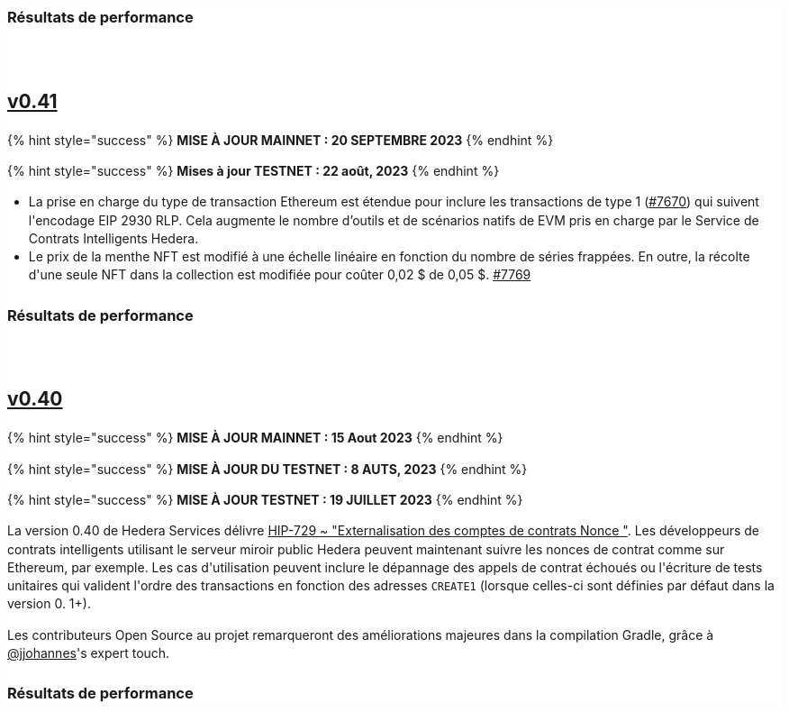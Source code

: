 ### Résultats de performance

<figure><img src="../../.gitbook/assets/0.42_Performance Measurement Results.001.png" alt=""><figcaption></figcaption></figure>

## [v0.41](https://github.com/hashgraph/hedera-services/releases/tag/v0.41.0)

{% hint style="success" %}
**MISE À JOUR MAINNET : 20 SEPTEMBRE 2023**
{% endhint %}

{% hint style="success" %}
**Mises à jour TESTNET : 22 août, 2023**
{% endhint %}

- La prise en charge du type de transaction Ethereum est étendue pour inclure les transactions de type 1 ([#7670](https://github.com/hashgraph/hedera-services/issues/7670)) qui suivent l'encodage EIP 2930 RLP. Cela augmente le nombre d’outils et de scénarios natifs de EVM pris en charge par le Service de Contrats Intelligents Hedera.
- Le prix de la menthe NFT est modifié à une échelle linéaire en fonction du nombre de séries frappées. En outre, la récolte d'une seule NFT dans la collection est modifiée pour coûter 0,02 $ de 0,05 $. [#7769](https://github.com/hashgraph/hedera-services/issues/7769)

### Résultats de performance

<figure><img src="../../.gitbook/assets/0.41_Performance Measurement.png" alt=""><figcaption></figcaption></figure>

## [v0.40](https://github.com/hashgraph/hedera-services/releases/tag/v0.40.0)

{% hint style="success" %}
**MISE À JOUR MAINNET : 15 Aout 2023**
{% endhint %}

{% hint style="success" %}
**MISE À JOUR DU TESTNET : 8 AUTS, 2023**
{% endhint %}

{% hint style="success" %}
**MISE À JOUR TESTNET : 19 JUILLET 2023**
{% endhint %}

La version 0.40 de Hedera Services délivre [HIP-729 \~ "Externalisation des comptes de contrats Nonce "](https://hips.hedera.com/hip/hip-729). Les développeurs de contrats intelligents utilisant le serveur miroir public Hedera peuvent maintenant suivre les nonces de contrat comme sur Ethereum, par exemple. Les cas d'utilisation peuvent inclure le dépannage des appels de contrat échoués ou l'écriture de tests unitaires qui valident l'ordre des transactions en fonction des adresses `CREATE1` (lorsque celles-ci sont définies par défaut dans la version 0. 1+).

Les contributeurs Open Source au projet remarqueront des améliorations majeures dans la compilation Gradle, grâce à [@jjohannes](https://github.com/jjohannes)'s expert touch.

### Résultats de performance
